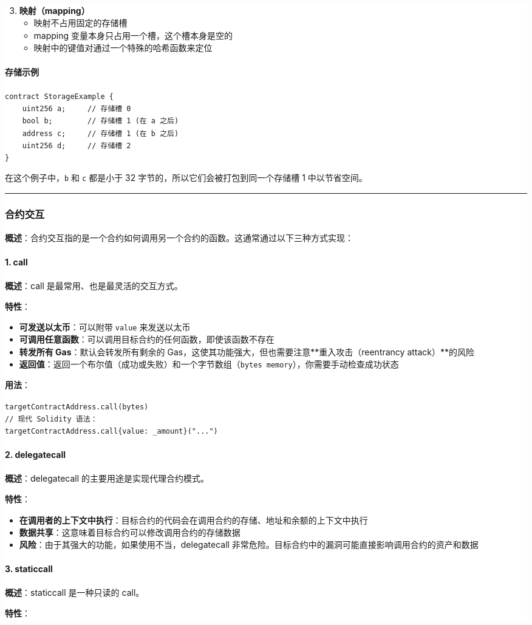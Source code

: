 3. **映射（mapping）**
   - 映射不占用固定的存储槽
   - mapping 变量本身只占用一个槽，这个槽本身是空的
   - 映射中的键值对通过一个特殊的哈希函数来定位

#### 存储示例

```solidity
contract StorageExample {
    uint256 a;     // 存储槽 0
    bool b;        // 存储槽 1 (在 a 之后)
    address c;     // 存储槽 1 (在 b 之后)
    uint256 d;     // 存储槽 2
}
```

在这个例子中，`b` 和 `c` 都是小于 32 字节的，所以它们会被打包到同一个存储槽 1 中以节省空间。

---

### 合约交互

**概述**：合约交互指的是一个合约如何调用另一个合约的函数。这通常通过以下三种方式实现：

#### 1. call

**概述**：call 是最常用、也是最灵活的交互方式。

**特性**：

- **可发送以太币**：可以附带 `value` 来发送以太币
- **可调用任意函数**：可以调用目标合约的任何函数，即使该函数不存在
- **转发所有 Gas**：默认会转发所有剩余的 Gas，这使其功能强大，但也需要注意**重入攻击（reentrancy attack）**的风险
- **返回值**：返回一个布尔值（成功或失败）和一个字节数组（`bytes memory`），你需要手动检查成功状态

**用法**：

```solidity
targetContractAddress.call(bytes)
// 现代 Solidity 语法：
targetContractAddress.call{value: _amount}("...")
```

#### 2. delegatecall

**概述**：delegatecall 的主要用途是实现代理合约模式。

**特性**：

- **在调用者的上下文中执行**：目标合约的代码会在调用合约的存储、地址和余额的上下文中执行
- **数据共享**：这意味着目标合约可以修改调用合约的存储数据
- **风险**：由于其强大的功能，如果使用不当，delegatecall 非常危险。目标合约中的漏洞可能直接影响调用合约的资产和数据

#### 3. staticcall

**概述**：staticcall 是一种只读的 call。

**特性**：
